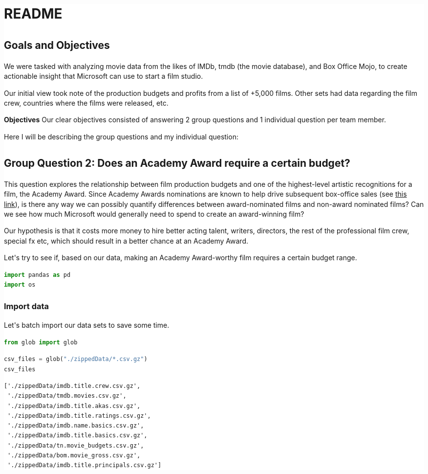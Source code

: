 
# README

## Goals and Objectives

We were tasked with analyzing movie data from the likes of IMDb, tmdb (the movie database), and Box Office Mojo, to create actionable insight that Microsoft can use to start a film studio.

Our initial view took note of the production budgets and profits from a list of +5,000 films. Other sets had data regarding the film crew, countries where the films were released, etc.

**Objectives** 
Our clear objectives consisted of answering 2 group questions and 1 individual question per team member. 

Here I will be describing the group questions and my individual question:



## Group Question 2: Does an Academy Award require a certain budget?

This question explores the relationship between film production budgets and one of the highest-level artistic recognitions for a film, the Academy Award. Since Academy Awards nominations are known to help drive subsequent box-office sales (see [this link](https://knowledge.wharton.upenn.edu/article/oscars-economics/#:~:text=%E2%80%9CAccording%20to%20the%20data%2C%20it,the%20movie%2C%E2%80%9D%20he%20said.&text=%E2%80%9CThere's%20no%20evidence%20that%20%5BOscar,%2C%20your%20salary%20goes%20up.%E2%80%9D)), is there any way we can possibly quantify differences between award-nominated films and non-award nominated films? Can we see how much Microsoft would generally need to spend to create an award-winning film?

Our hypothesis is that it costs more money to hire better acting talent, writers, directors, the rest of the professional film crew, special fx etc, which should result in a better chance at an Academy Award. 

Let's try to see if, based on our data, making an Academy Award-worthy film requires a certain budget range.


```python
import pandas as pd
import os
```


### Import data

Let's batch import our data sets to save some time.


```python
from glob import glob
```

```python
csv_files = glob("./zippedData/*.csv.gz")
csv_files
```
    ['./zippedData/imdb.title.crew.csv.gz',
     './zippedData/tmdb.movies.csv.gz',
     './zippedData/imdb.title.akas.csv.gz',
     './zippedData/imdb.title.ratings.csv.gz',
     './zippedData/imdb.name.basics.csv.gz',
     './zippedData/imdb.title.basics.csv.gz',
     './zippedData/tn.movie_budgets.csv.gz',
     './zippedData/bom.movie_gross.csv.gz',
     './zippedData/imdb.title.principals.csv.gz']
